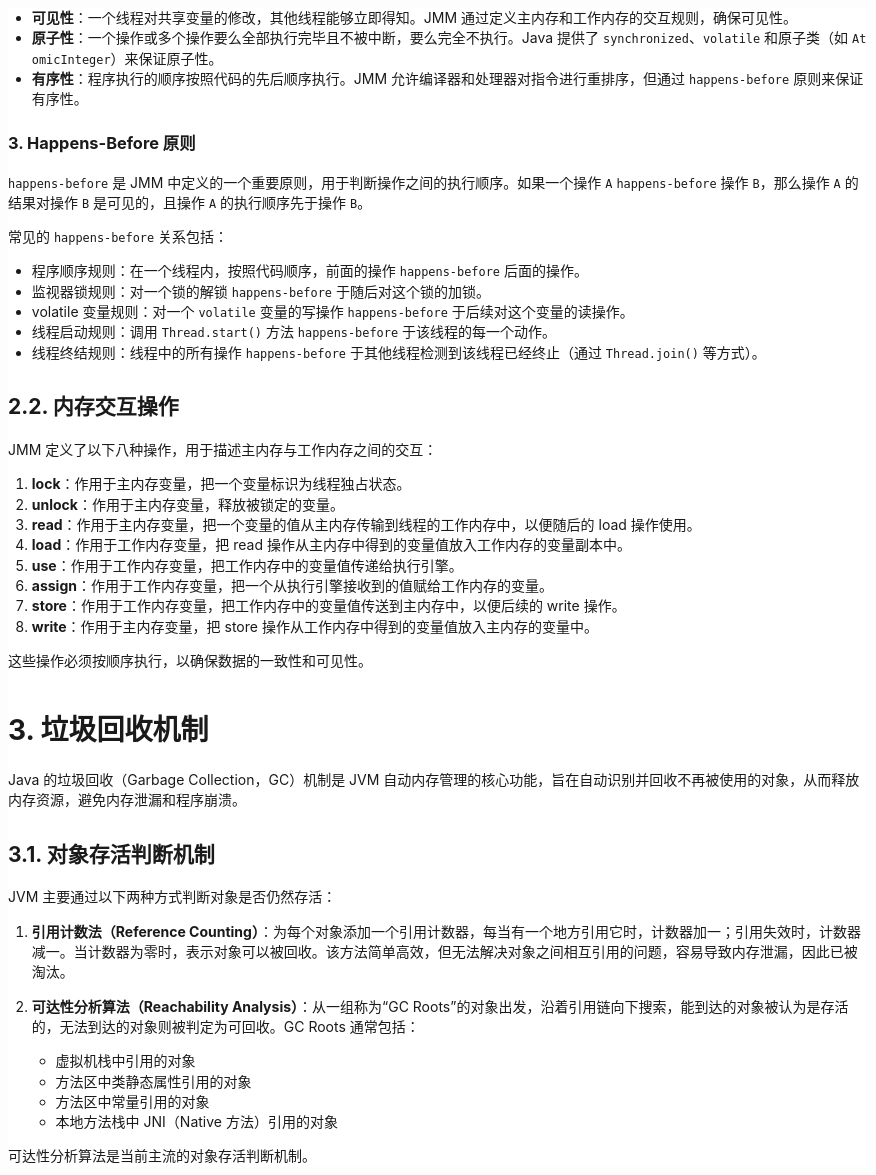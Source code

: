 - **可见性**：一个线程对共享变量的修改，其他线程能够立即得知。JMM 通过定义主内存和工作内存的交互规则，确保可见性。
- **原子性**：一个操作或多个操作要么全部执行完毕且不被中断，要么完全不执行。Java 提供了 `synchronized`、`volatile` 和原子类（如 `AtomicInteger`）来保证原子性。
- **有序性**：程序执行的顺序按照代码的先后顺序执行。JMM 允许编译器和处理器对指令进行重排序，但通过 `happens-before` 原则来保证有序性。

### 3. Happens-Before 原则

`happens-before` 是 JMM 中定义的一个重要原则，用于判断操作之间的执行顺序。如果一个操作 `A` `happens-before` 操作 `B`，那么操作 `A` 的结果对操作 `B` 是可见的，且操作 `A` 的执行顺序先于操作 `B`。

常见的 `happens-before` 关系包括：

- 程序顺序规则：在一个线程内，按照代码顺序，前面的操作 `happens-before` 后面的操作。
- 监视器锁规则：对一个锁的解锁 `happens-before` 于随后对这个锁的加锁。
- volatile 变量规则：对一个 `volatile` 变量的写操作 `happens-before` 于后续对这个变量的读操作。
- 线程启动规则：调用 `Thread.start()` 方法 `happens-before` 于该线程的每一个动作。
- 线程终结规则：线程中的所有操作 `happens-before` 于其他线程检测到该线程已经终止（通过 `Thread.join()` 等方式）。

## 2.2. 内存交互操作

JMM 定义了以下八种操作，用于描述主内存与工作内存之间的交互：

1. **lock**：作用于主内存变量，把一个变量标识为线程独占状态。
2. **unlock**：作用于主内存变量，释放被锁定的变量。
3. **read**：作用于主内存变量，把一个变量的值从主内存传输到线程的工作内存中，以便随后的 load 操作使用。
4. **load**：作用于工作内存变量，把 read 操作从主内存中得到的变量值放入工作内存的变量副本中。
5. **use**：作用于工作内存变量，把工作内存中的变量值传递给执行引擎。
6. **assign**：作用于工作内存变量，把一个从执行引擎接收到的值赋给工作内存的变量。
7. **store**：作用于工作内存变量，把工作内存中的变量值传送到主内存中，以便后续的 write 操作。
8. **write**：作用于主内存变量，把 store 操作从工作内存中得到的变量值放入主内存的变量中。

这些操作必须按顺序执行，以确保数据的一致性和可见性。

# 3. 垃圾回收机制

Java 的垃圾回收（Garbage Collection，GC）机制是 JVM 自动内存管理的核心功能，旨在自动识别并回收不再被使用的对象，从而释放内存资源，避免内存泄漏和程序崩溃。

## 3.1. 对象存活判断机制

JVM 主要通过以下两种方式判断对象是否仍然存活：

1. **引用计数法（Reference Counting）**：为每个对象添加一个引用计数器，每当有一个地方引用它时，计数器加一；引用失效时，计数器减一。当计数器为零时，表示对象可以被回收。该方法简单高效，但无法解决对象之间相互引用的问题，容易导致内存泄漏，因此已被淘汰。

2. **可达性分析算法（Reachability Analysis）**：从一组称为“GC Roots”的对象出发，沿着引用链向下搜索，能到达的对象被认为是存活的，无法到达的对象则被判定为可回收。GC Roots 通常包括：
    
    - 虚拟机栈中引用的对象
    - 方法区中类静态属性引用的对象
    - 方法区中常量引用的对象
    - 本地方法栈中 JNI（Native 方法）引用的对象

可达性分析算法是当前主流的对象存活判断机制。
